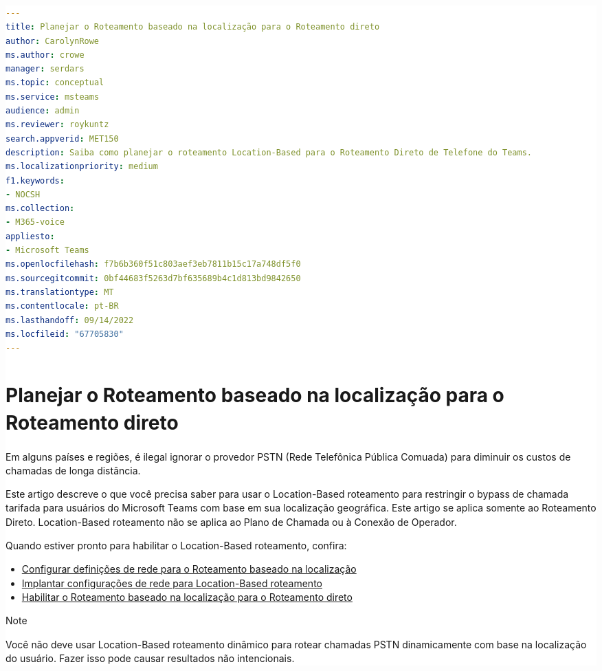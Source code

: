 ```yaml
---
title: Planejar o Roteamento baseado na localização para o Roteamento direto
author: CarolynRowe
ms.author: crowe
manager: serdars
ms.topic: conceptual
ms.service: msteams
audience: admin
ms.reviewer: roykuntz
search.appverid: MET150
description: Saiba como planejar o roteamento Location-Based para o Roteamento Direto de Telefone do Teams.
ms.localizationpriority: medium
f1.keywords:
- NOCSH
ms.collection:
- M365-voice
appliesto:
- Microsoft Teams
ms.openlocfilehash: f7b6b360f51c803aef3eb7811b15c17a748df5f0
ms.sourcegitcommit: 0bf44683f5263d7bf635689b4c1d813bd9842650
ms.translationtype: MT
ms.contentlocale: pt-BR
ms.lasthandoff: 09/14/2022
ms.locfileid: "67705830"
---
```

# <a name="plan-location-based-routing-for-direct-routing"></a>Planejar o Roteamento baseado na localização para o Roteamento direto

Em alguns países e regiões, é ilegal ignorar o provedor PSTN (Rede Telefônica Pública Comuada) para diminuir os custos de chamadas de longa distância. 

Este artigo descreve o que você precisa saber para usar o Location-Based roteamento para restringir o bypass de chamada tarifada para usuários do Microsoft Teams com base em sua localização geográfica. Este artigo se aplica somente ao Roteamento Direto. Location-Based roteamento não se aplica ao Plano de Chamada ou à Conexão de Operador.

Quando estiver pronto para habilitar o Location-Based roteamento, confira:

- [Configurar definições de rede para o Roteamento baseado na localização](location-based-routing-configure-network-settings.md)
- [Implantar configurações de rede para Location-Based roteamento](location-based-routing-configure-network-settings.md)
- [Habilitar o Roteamento baseado na localização para o Roteamento direto](location-based-routing-enable.md)

> [!NOTE]
> Você não deve usar Location-Based roteamento dinâmico para rotear chamadas PSTN dinamicamente com base na localização do usuário. Fazer isso pode causar resultados não intencionais.
